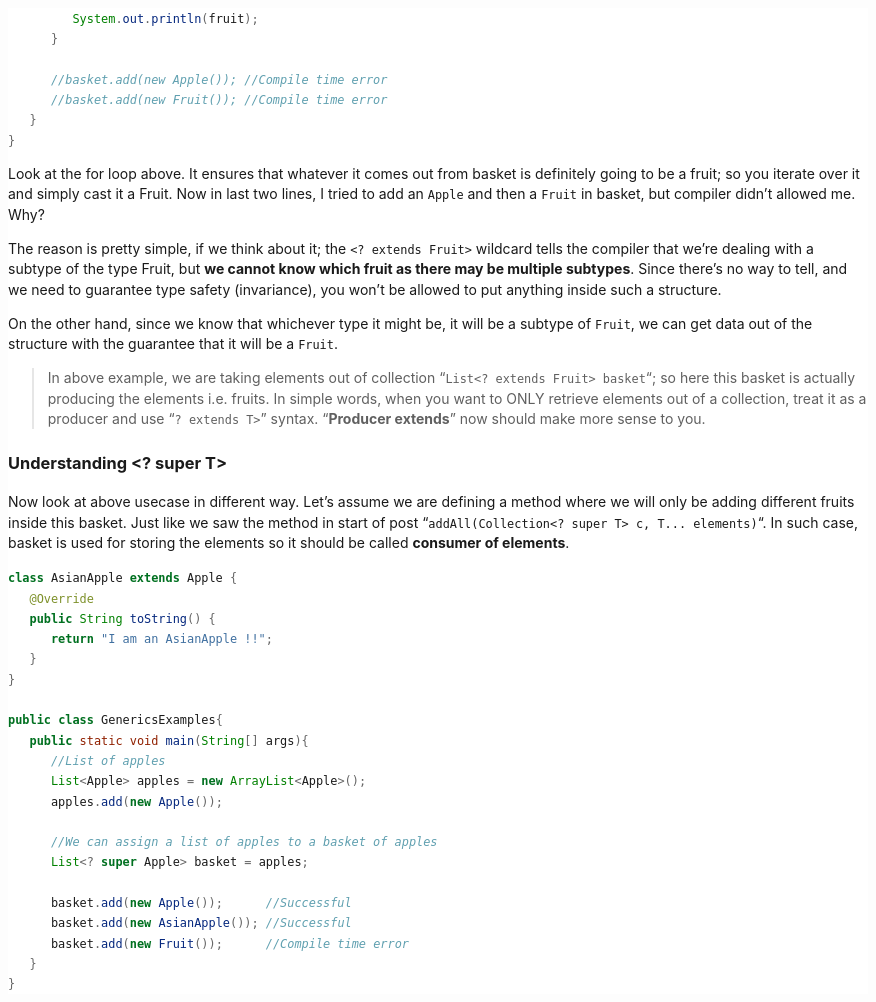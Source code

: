 ```java
         System.out.println(fruit);
      }
       
      //basket.add(new Apple()); //Compile time error
      //basket.add(new Fruit()); //Compile time error
   }
}
```

Look at the for loop above. It ensures that whatever it comes out from basket is definitely going to be a fruit; so you iterate over it and simply cast it a Fruit. Now in last two lines, I tried to add an `Apple` and then a `Fruit` in basket, but compiler didn’t allowed me. Why?

The reason is pretty simple, if we think about it; the `<? extends Fruit>` wildcard tells the compiler that we’re dealing with a subtype of the type Fruit, but **we cannot know which fruit as there may be multiple subtypes**. Since there’s no way to tell, and we need to guarantee type safety (invariance), you won’t be allowed to put anything inside such a structure.

On the other hand, since we know that whichever type it might be, it will be a subtype of `Fruit`, we can get data out of the structure with the guarantee that it will be a `Fruit`.

> In above example, we are taking elements out of collection “`List<? extends Fruit> basket`“; so here this basket is actually producing the elements i.e. fruits. In simple words, when you want to ONLY retrieve elements out of a collection, treat it as a producer and use “`? extends T>`” syntax. “**Producer extends**” now should make more sense to you.

### Understanding <? super T>

Now look at above usecase in different way. Let’s assume we are defining a method where we will only be adding different fruits inside this basket. Just like we saw the method in start of post “`addAll(Collection<? super T> c, T... elements)`“. In such case, basket is used for storing the elements so it should be called **consumer of elements**.

```java
class AsianApple extends Apple {
   @Override
   public String toString() {
      return "I am an AsianApple !!";
   }
}
 
public class GenericsExamples{
   public static void main(String[] args){
      //List of apples
      List<Apple> apples = new ArrayList<Apple>();
      apples.add(new Apple());
       
      //We can assign a list of apples to a basket of apples
      List<? super Apple> basket = apples;
       
      basket.add(new Apple());      //Successful
      basket.add(new AsianApple()); //Successful
      basket.add(new Fruit());      //Compile time error
   }
}
```
